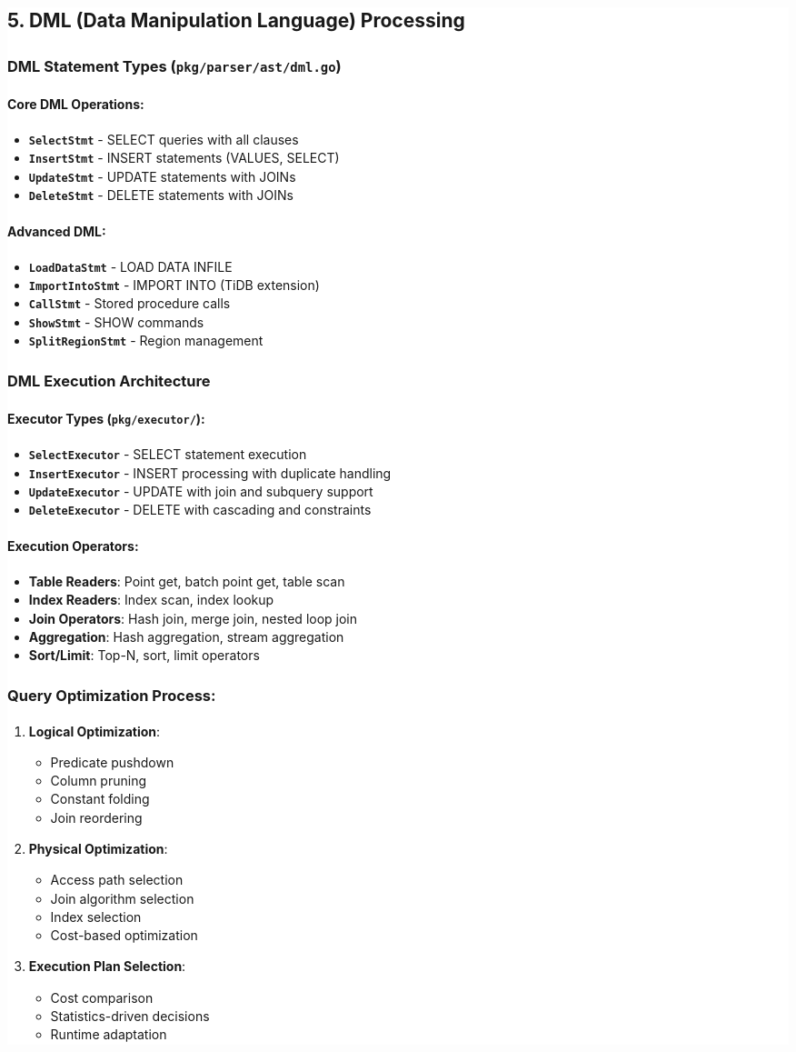 ## 5. DML (Data Manipulation Language) Processing

### DML Statement Types (`pkg/parser/ast/dml.go`)

#### Core DML Operations:
- **`SelectStmt`** - SELECT queries with all clauses
- **`InsertStmt`** - INSERT statements (VALUES, SELECT)
- **`UpdateStmt`** - UPDATE statements with JOINs
- **`DeleteStmt`** - DELETE statements with JOINs

#### Advanced DML:
- **`LoadDataStmt`** - LOAD DATA INFILE
- **`ImportIntoStmt`** - IMPORT INTO (TiDB extension)
- **`CallStmt`** - Stored procedure calls
- **`ShowStmt`** - SHOW commands
- **`SplitRegionStmt`** - Region management

### DML Execution Architecture

#### Executor Types (`pkg/executor/`):
- **`SelectExecutor`** - SELECT statement execution
- **`InsertExecutor`** - INSERT processing with duplicate handling
- **`UpdateExecutor`** - UPDATE with join and subquery support
- **`DeleteExecutor`** - DELETE with cascading and constraints

#### Execution Operators:
- **Table Readers**: Point get, batch point get, table scan
- **Index Readers**: Index scan, index lookup
- **Join Operators**: Hash join, merge join, nested loop join
- **Aggregation**: Hash aggregation, stream aggregation
- **Sort/Limit**: Top-N, sort, limit operators

### Query Optimization Process:

1. **Logical Optimization**:
   - Predicate pushdown
   - Column pruning
   - Constant folding
   - Join reordering

2. **Physical Optimization**:
   - Access path selection
   - Join algorithm selection
   - Index selection
   - Cost-based optimization

3. **Execution Plan Selection**:
   - Cost comparison
   - Statistics-driven decisions
   - Runtime adaptation
